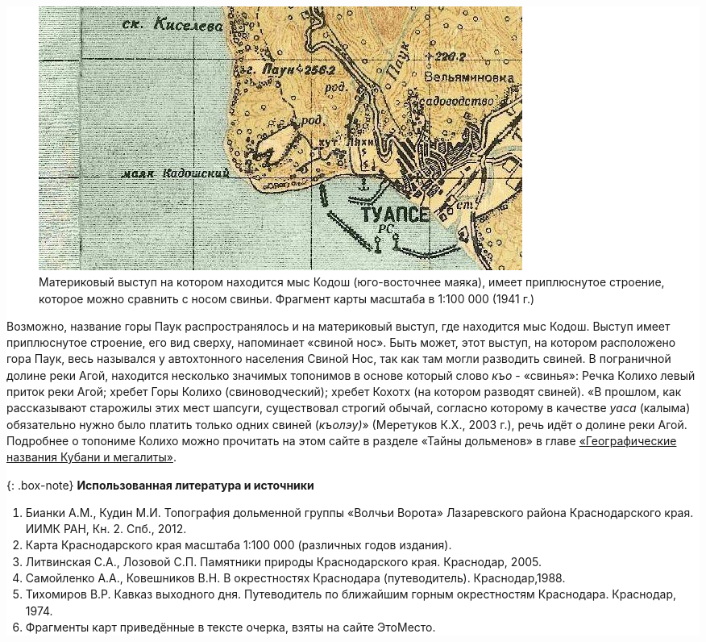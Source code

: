 <figure>
	<a href="/img/toponymy/wolf-gate-p2/Cape Kodosh on map 1941-b.jpg" title="Мыс Кодош (юго-восточнее маяка) на карте1941 г."><img src="/img/toponymy/wolf-gate-p2/Cape Kodosh on map 1941.jpg" alt="Мыс Кодош (юго-восточнее маяка) на карте1941 г." width="600" height="327"/></a>
	<figcaption>Материковый выступ на котором находится мыс Кодош (юго-восточнее маяка), имеет приплюснутое строение, которое можно сравнить с носом свиньи. Фрагмент карты масштаба в 1:100 000 (1941 г.)</figcaption>
</figure>

Возможно, название горы Паук распространялось и на материковый выступ, где находится мыс Кодош. Выступ имеет приплюснутое строение, его вид сверху, напоминает «свиной нос». Быть может, этот выступ, на котором расположено гора Паук, весь назывался у автохтонного населения Свиной Нос, так как там могли разводить свиней. В пограничной долине реки Агой, находится несколько значимых топонимов в основе который слово _къо_ - «свинья»: Речка Колихо левый приток реки Агой; хребет Горы Колихо (свиноводческий); хребет Кохотх (на котором разводят свиней). «В прошлом, как рассказывают старожилы этих мест шапсуги, существовал строгий обычай, согласно которому в качестве _уаса_ (калыма) обязательно нужно было платить только одних свиней (_къолэу)_» (Меретуков К.Х., 2003 г.), речь идёт о долине реки Агой. Подробнее о топониме Колихо можно прочитать на этом сайте в разделе «Тайны дольменов» в главе [«Географические названия Кубани и мегалиты»](/mysteries-dolmens/ch2p10/ "Топонимы Кубани и места расположения дольменов").

{: .box-note}
**Использованная литература и источники**

1. <a name="t67-[1]"></a>Бианки А.М., Кудин М.И. Топография дольменной группы «Волчьи Ворота» Лазаревского района Краснодарского края. ИИМК РАН, Кн. 2. Спб., 2012.  
2. <a name="t67-[2]"></a>Карта Краснодарского края масштаба 1:100 000 (различных годов издания).  
3. <a name="t67-[3]"></a>Литвинская С.А., Лозовой С.П. Памятники природы Краснодарского края. Краснодар, 2005.  
4. <a name="t67-[4]"></a>Самойленко А.А., Ковешников В.Н. В окрестностях Краснодара (путеводитель). Краснодар,1988.  
5. <a name="t67-[5]"></a>Тихомиров В.Р. Кавказ выходного дня. Путеводитель по ближайшим горным окрестностям Краснодара. Краснодар, 1974.  
6. <a name="t67-[6]"></a>Фрагменты карт приведённые в тексте очерка, взяты на сайте ЭтоМесто.  
